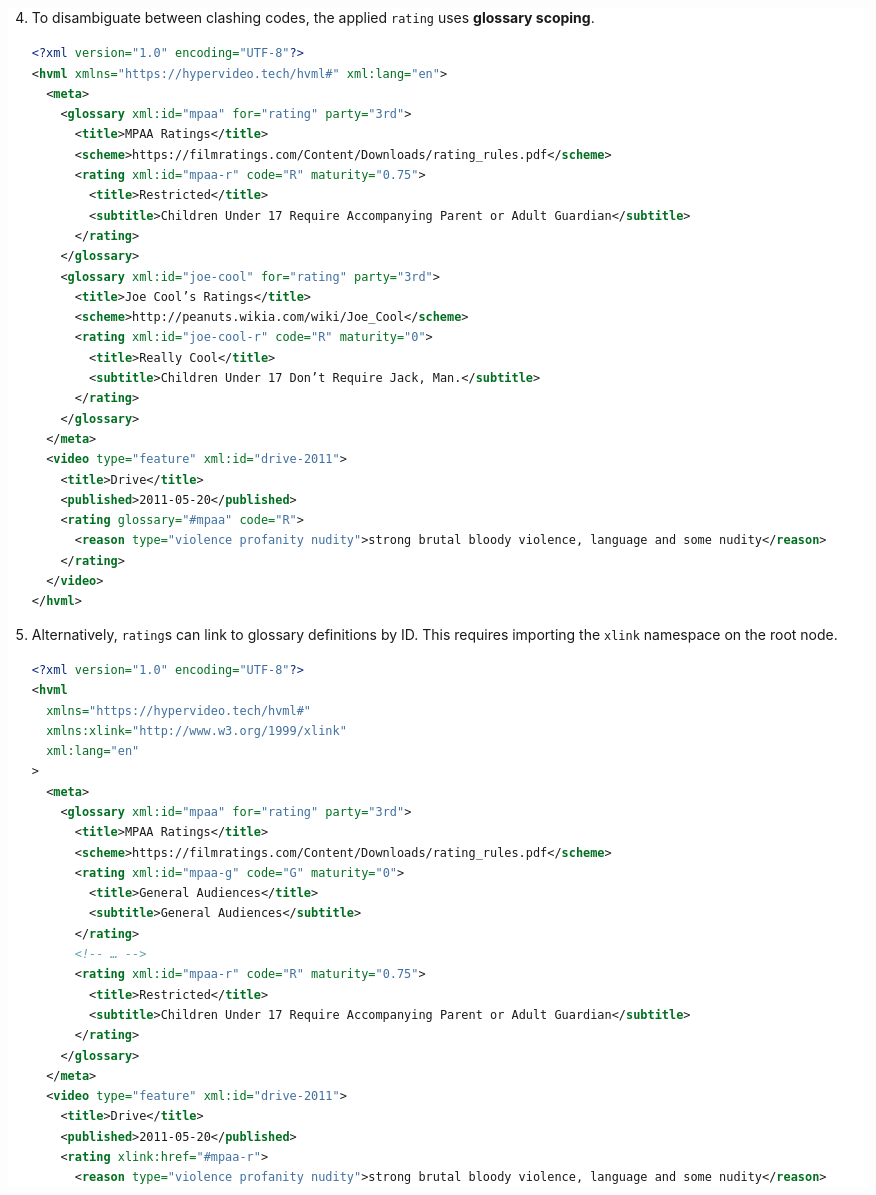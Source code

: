 4. To disambiguate between clashing codes, the applied `rating` uses <b>glossary scoping</b>.

   ```xml
   <?xml version="1.0" encoding="UTF-8"?>
   <hvml xmlns="https://hypervideo.tech/hvml#" xml:lang="en">
     <meta>
       <glossary xml:id="mpaa" for="rating" party="3rd">
         <title>MPAA Ratings</title>
         <scheme>https://filmratings.com/Content/Downloads/rating_rules.pdf</scheme>
         <rating xml:id="mpaa-r" code="R" maturity="0.75">
           <title>Restricted</title>
           <subtitle>Children Under 17 Require Accompanying Parent or Adult Guardian</subtitle>
         </rating>
       </glossary>
       <glossary xml:id="joe-cool" for="rating" party="3rd">
         <title>Joe Cool’s Ratings</title>
         <scheme>http://peanuts.wikia.com/wiki/Joe_Cool</scheme>
         <rating xml:id="joe-cool-r" code="R" maturity="0">
           <title>Really Cool</title>
           <subtitle>Children Under 17 Don’t Require Jack, Man.</subtitle>
         </rating>
       </glossary>
     </meta>
     <video type="feature" xml:id="drive-2011">
       <title>Drive</title>
       <published>2011-05-20</published>
       <rating glossary="#mpaa" code="R">
         <reason type="violence profanity nudity">strong brutal bloody violence, language and some nudity</reason>
       </rating>
     </video>
   </hvml>
   ```

5. Alternatively, `rating`s can link to glossary definitions by ID. This requires importing the `xlink` namespace on the root node.

   ```xml
   <?xml version="1.0" encoding="UTF-8"?>
   <hvml
     xmlns="https://hypervideo.tech/hvml#"
     xmlns:xlink="http://www.w3.org/1999/xlink"
     xml:lang="en"
   >
     <meta>
       <glossary xml:id="mpaa" for="rating" party="3rd">
         <title>MPAA Ratings</title>
         <scheme>https://filmratings.com/Content/Downloads/rating_rules.pdf</scheme>
         <rating xml:id="mpaa-g" code="G" maturity="0">
           <title>General Audiences</title>
           <subtitle>General Audiences</subtitle>
         </rating>
         <!-- … -->
         <rating xml:id="mpaa-r" code="R" maturity="0.75">
           <title>Restricted</title>
           <subtitle>Children Under 17 Require Accompanying Parent or Adult Guardian</subtitle>
         </rating>
       </glossary>
     </meta>
     <video type="feature" xml:id="drive-2011">
       <title>Drive</title>
       <published>2011-05-20</published>
       <rating xlink:href="#mpaa-r">
         <reason type="violence profanity nudity">strong brutal bloody violence, language and some nudity</reason>
   ```